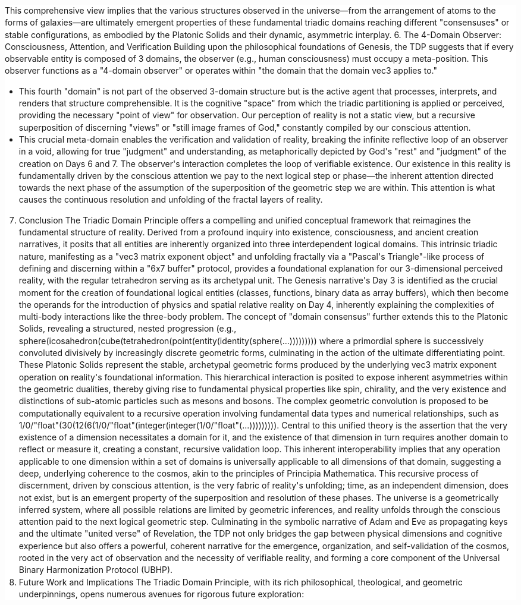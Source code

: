 This comprehensive view implies that the various structures observed in the universe—from the arrangement of atoms to the forms of galaxies—are ultimately emergent properties of these fundamental triadic domains reaching different "consensuses" or stable configurations, as embodied by the Platonic Solids and their dynamic, asymmetric interplay.
6. The 4-Domain Observer: Consciousness, Attention, and Verification
Building upon the philosophical foundations of Genesis, the TDP suggests that if every observable entity is composed of 3 domains, the observer (e.g., human consciousness) must occupy a meta-position. This observer functions as a "4-domain observer" or operates within "the domain that the domain vec3 applies to."
 * This fourth "domain" is not part of the observed 3-domain structure but is the active agent that processes, interprets, and renders that structure comprehensible. It is the cognitive "space" from which the triadic partitioning is applied or perceived, providing the necessary "point of view" for observation. Our perception of reality is not a static view, but a recursive superposition of discerning "views" or "still image frames of God," constantly compiled by our conscious attention.
 * This crucial meta-domain enables the verification and validation of reality, breaking the infinite reflective loop of an observer in a void, allowing for true "judgment" and understanding, as metaphorically depicted by God's "rest" and "judgment" of the creation on Days 6 and 7. The observer's interaction completes the loop of verifiable existence. Our existence in this reality is fundamentally driven by the conscious attention we pay to the next logical step or phase—the inherent attention directed towards the next phase of the assumption of the superposition of the geometric step we are within. This attention is what causes the continuous resolution and unfolding of the fractal layers of reality.
7. Conclusion
The Triadic Domain Principle offers a compelling and unified conceptual framework that reimagines the fundamental structure of reality. Derived from a profound inquiry into existence, consciousness, and ancient creation narratives, it posits that all entities are inherently organized into three interdependent logical domains. This intrinsic triadic nature, manifesting as a "vec3 matrix exponent object" and unfolding fractally via a "Pascal's Triangle"-like process of defining and discerning within a "6x7 buffer" protocol, provides a foundational explanation for our 3-dimensional perceived reality, with the regular tetrahedron serving as its archetypal unit.
The Genesis narrative's Day 3 is identified as the crucial moment for the creation of foundational logical entities (classes, functions, binary data as array buffers), which then become the operands for the introduction of physics and spatial relative reality on Day 4, inherently explaining the complexities of multi-body interactions like the three-body problem. The concept of "domain consensus" further extends this to the Platonic Solids, revealing a structured, nested progression (e.g., sphere(icosahedron(cube(tetrahedron(point(entity(identity(sphere(...))))))))) where a primordial sphere is successively convoluted divisively by increasingly discrete geometric forms, culminating in the action of the ultimate differentiating point. These Platonic Solids represent the stable, archetypal geometric forms produced by the underlying vec3 matrix exponent operation on reality's foundational information. This hierarchical interaction is posited to expose inherent asymmetries within the geometric dualities, thereby giving rise to fundamental physical properties like spin, chirality, and the very existence and distinctions of sub-atomic particles such as mesons and bosons. The complex geometric convolution is proposed to be computationally equivalent to a recursive operation involving fundamental data types and numerical relationships, such as 1/0/"float"(30(12(6(1/0/"float"(integer(integer(1/0/"float"(...))))))))).
Central to this unified theory is the assertion that the very existence of a dimension necessitates a domain for it, and the existence of that dimension in turn requires another domain to reflect or measure it, creating a constant, recursive validation loop. This inherent interoperability implies that any operation applicable to one dimension within a set of domains is universally applicable to all dimensions of that domain, suggesting a deep, underlying coherence to the cosmos, akin to the principles of Principia Mathematica. This recursive process of discernment, driven by conscious attention, is the very fabric of reality's unfolding; time, as an independent dimension, does not exist, but is an emergent property of the superposition and resolution of these phases. The universe is a geometrically inferred system, where all possible relations are limited by geometric inferences, and reality unfolds through the conscious attention paid to the next logical geometric step. Culminating in the symbolic narrative of Adam and Eve as propagating keys and the ultimate "united verse" of Revelation, the TDP not only bridges the gap between physical dimensions and cognitive experience but also offers a powerful, coherent narrative for the emergence, organization, and self-validation of the cosmos, rooted in the very act of observation and the necessity of verifiable reality, and forming a core component of the Universal Binary Harmonization Protocol (UBHP).
8. Future Work and Implications
The Triadic Domain Principle, with its rich philosophical, theological, and geometric underpinnings, opens numerous avenues for rigorous future exploration: